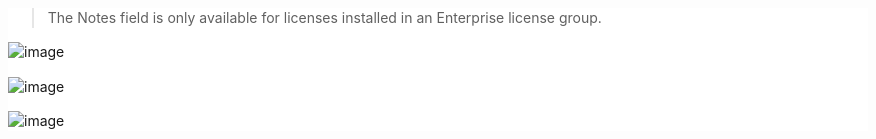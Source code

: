 > The Notes field is only available for licenses installed in an Enterprise license group.

![image](https://user-images.githubusercontent.com/80450749/219441080-82997a07-1e41-4321-b402-32f082bd2199.png)

![image](https://user-images.githubusercontent.com/80450749/219441116-9f429a3f-deca-41b0-89c1-c6c90617e101.png)

![image](https://user-images.githubusercontent.com/80450749/219441161-ece81de4-3a0c-4321-8b0f-87f361f2be8b.png)
